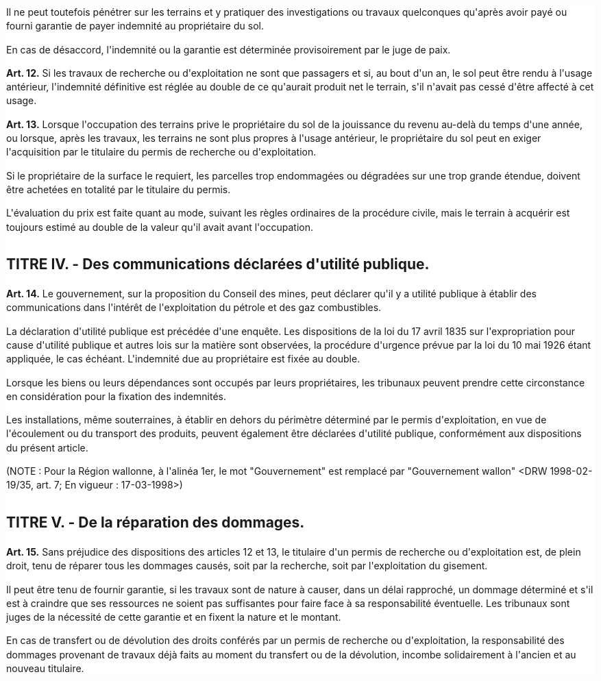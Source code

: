 Il ne peut toutefois pénétrer sur les terrains et y pratiquer des investigations ou travaux quelconques qu'après avoir payé ou fourni garantie de payer indemnité au propriétaire du sol.

En cas de désaccord, l'indemnité ou la garantie est déterminée provisoirement par le juge de paix.

**Art. 12.** <Voir note sous TITRE> Si les travaux de recherche ou d'exploitation ne sont que passagers et si, au bout d'un an, le sol peut être rendu à l'usage antérieur, l'indemnité définitive est réglée au double de ce qu'aurait produit net le terrain, s'il n'avait pas cessé d'être affecté à cet usage.

**Art. 13.** <Voir note sous TITRE> Lorsque l'occupation des terrains prive le propriétaire du sol de la jouissance du revenu au-delà du temps d'une année, ou lorsque, après les travaux, les terrains ne sont plus propres à l'usage antérieur, le propriétaire du sol peut en exiger l'acquisition par le titulaire du permis de recherche ou d'exploitation.

Si le propriétaire de la surface le requiert, les parcelles trop endommagées ou dégradées sur une trop grande étendue, doivent être achetées en totalité par le titulaire du permis.

L'évaluation du prix est faite quant au mode, suivant les règles ordinaires de la procédure civile, mais le terrain à acquérir est toujours estimé au double de la valeur qu'il avait avant l'occupation.

## TITRE IV. - Des communications déclarées d'utilité publique.

**Art. 14.** <Voir note sous TITRE> Le gouvernement, sur la proposition du Conseil des mines, peut déclarer qu'il y a utilité publique à établir des communications dans l'intérêt de l'exploitation du pétrole et des gaz combustibles.

La déclaration d'utilité publique est précédée d'une enquête. Les dispositions de la loi du 17 avril 1835 sur l'expropriation pour cause d'utilité publique et autres lois sur la matière sont observées, la procédure d'urgence prévue par la loi du 10 mai 1926 étant appliquée, le cas échéant. L'indemnité due au propriétaire est fixée au double.

Lorsque les biens ou leurs dépendances sont occupés par leurs propriétaires, les tribunaux peuvent prendre cette circonstance en considération pour la fixation des indemnités.

Les installations, même souterraines, à établir en dehors du périmètre déterminé par le permis d'exploitation, en vue de l'écoulement ou du transport des produits, peuvent également être déclarées d'utilité publique, conformément aux dispositions du présent article.

(NOTE : Pour la Région wallonne, à l'alinéa 1er, le mot "Gouvernement" est remplacé par "Gouvernement wallon" <DRW 1998-02-19/35, art. 7;  En vigueur :  17-03-1998>)

## TITRE V. - De la réparation des dommages.

**Art. 15.** <Voir note sous TITRE> Sans préjudice des dispositions des articles 12 et 13, le titulaire d'un permis de recherche ou d'exploitation est, de plein droit, tenu de réparer tous les dommages causés, soit par la recherche, soit par l'exploitation du gisement.

Il peut être tenu de fournir garantie, si les travaux sont de nature à causer, dans un délai rapproché, un dommage déterminé et s'il est à craindre que ses ressources ne soient pas suffisantes pour faire face à sa responsabilité éventuelle. Les tribunaux sont juges de la nécessité de cette garantie et en fixent la nature et le montant.

En cas de transfert ou de dévolution des droits conférés par un permis de recherche ou d'exploitation, la responsabilité des dommages provenant de travaux déjà faits au moment du transfert ou de la dévolution, incombe solidairement à l'ancien et au nouveau titulaire.
